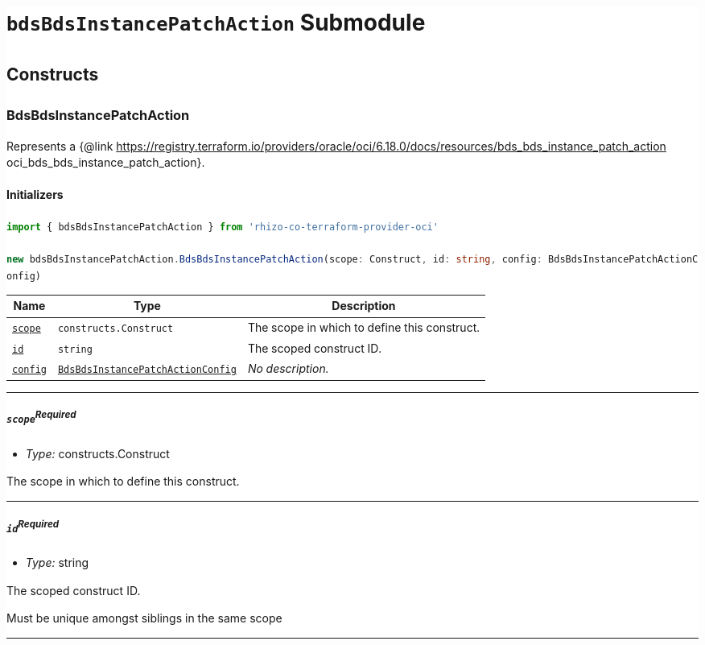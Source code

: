 # `bdsBdsInstancePatchAction` Submodule <a name="`bdsBdsInstancePatchAction` Submodule" id="rhizo-co-terraform-provider-oci.bdsBdsInstancePatchAction"></a>

## Constructs <a name="Constructs" id="Constructs"></a>

### BdsBdsInstancePatchAction <a name="BdsBdsInstancePatchAction" id="rhizo-co-terraform-provider-oci.bdsBdsInstancePatchAction.BdsBdsInstancePatchAction"></a>

Represents a {@link https://registry.terraform.io/providers/oracle/oci/6.18.0/docs/resources/bds_bds_instance_patch_action oci_bds_bds_instance_patch_action}.

#### Initializers <a name="Initializers" id="rhizo-co-terraform-provider-oci.bdsBdsInstancePatchAction.BdsBdsInstancePatchAction.Initializer"></a>

```typescript
import { bdsBdsInstancePatchAction } from 'rhizo-co-terraform-provider-oci'

new bdsBdsInstancePatchAction.BdsBdsInstancePatchAction(scope: Construct, id: string, config: BdsBdsInstancePatchActionConfig)
```

| **Name** | **Type** | **Description** |
| --- | --- | --- |
| <code><a href="#rhizo-co-terraform-provider-oci.bdsBdsInstancePatchAction.BdsBdsInstancePatchAction.Initializer.parameter.scope">scope</a></code> | <code>constructs.Construct</code> | The scope in which to define this construct. |
| <code><a href="#rhizo-co-terraform-provider-oci.bdsBdsInstancePatchAction.BdsBdsInstancePatchAction.Initializer.parameter.id">id</a></code> | <code>string</code> | The scoped construct ID. |
| <code><a href="#rhizo-co-terraform-provider-oci.bdsBdsInstancePatchAction.BdsBdsInstancePatchAction.Initializer.parameter.config">config</a></code> | <code><a href="#rhizo-co-terraform-provider-oci.bdsBdsInstancePatchAction.BdsBdsInstancePatchActionConfig">BdsBdsInstancePatchActionConfig</a></code> | *No description.* |

---

##### `scope`<sup>Required</sup> <a name="scope" id="rhizo-co-terraform-provider-oci.bdsBdsInstancePatchAction.BdsBdsInstancePatchAction.Initializer.parameter.scope"></a>

- *Type:* constructs.Construct

The scope in which to define this construct.

---

##### `id`<sup>Required</sup> <a name="id" id="rhizo-co-terraform-provider-oci.bdsBdsInstancePatchAction.BdsBdsInstancePatchAction.Initializer.parameter.id"></a>

- *Type:* string

The scoped construct ID.

Must be unique amongst siblings in the same scope

---